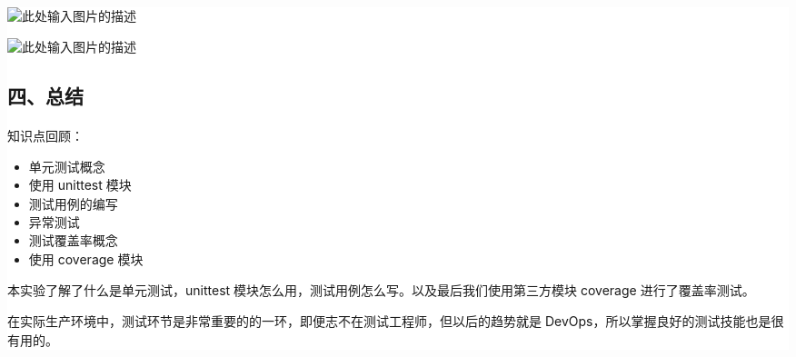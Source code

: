 ![此处输入图片的描述](https://doc.shiyanlou.com/document-uid212737labid2052timestamp1471426534423.png/wm)

![此处输入图片的描述](https://doc.shiyanlou.com/document-uid212737labid2052timestamp1471426541267.png/wm)

## 四、总结

知识点回顾：

- 单元测试概念
- 使用 unittest 模块
- 测试用例的编写
- 异常测试
- 测试覆盖率概念
- 使用 coverage 模块

本实验了解了什么是单元测试，unittest 模块怎么用，测试用例怎么写。以及最后我们使用第三方模块 coverage 进行了覆盖率测试。

在实际生产环境中，测试环节是非常重要的的一环，即便志不在测试工程师，但以后的趋势就是 DevOps，所以掌握良好的测试技能也是很有用的。